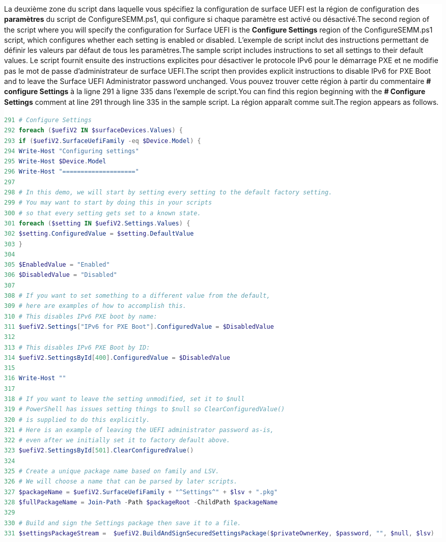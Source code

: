 <span data-ttu-id="c4a39-209">La deuxième zone du script dans laquelle vous spécifiez la configuration de surface UEFI est la région de configuration des **paramètres** du script de ConfigureSEMM.ps1, qui configure si chaque paramètre est activé ou désactivé.</span><span class="sxs-lookup"><span data-stu-id="c4a39-209">The second region of the script where you will specify the configuration for Surface UEFI is the **Configure Settings** region of the ConfigureSEMM.ps1 script, which configures whether each setting is enabled or disabled.</span></span> <span data-ttu-id="c4a39-210">L’exemple de script inclut des instructions permettant de définir les valeurs par défaut de tous les paramètres.</span><span class="sxs-lookup"><span data-stu-id="c4a39-210">The sample script includes instructions to set all settings to their default values.</span></span> <span data-ttu-id="c4a39-211">Le script fournit ensuite des instructions explicites pour désactiver le protocole IPv6 pour le démarrage PXE et ne modifie pas le mot de passe d’administrateur de surface UEFI.</span><span class="sxs-lookup"><span data-stu-id="c4a39-211">The script then provides explicit instructions to disable IPv6 for PXE Boot and to leave the Surface UEFI Administrator password unchanged.</span></span> <span data-ttu-id="c4a39-212">Vous pouvez trouver cette région à partir du commentaire **# configure Settings** à la ligne 291 à ligne 335 dans l’exemple de script.</span><span class="sxs-lookup"><span data-stu-id="c4a39-212">You can find this region beginning with the **# Configure Settings** comment at line 291 through line 335 in the sample script.</span></span> <span data-ttu-id="c4a39-213">La région apparaît comme suit.</span><span class="sxs-lookup"><span data-stu-id="c4a39-213">The region appears as follows.</span></span>

```powershell
291 # Configure Settings
292 foreach ($uefiV2 IN $surfaceDevices.Values) {
293 if ($uefiV2.SurfaceUefiFamily -eq $Device.Model) {
294 Write-Host "Configuring settings"
295 Write-Host $Device.Model
296 Write-Host "===================="
297
298 # In this demo, we will start by setting every setting to the default factory setting.
299 # You may want to start by doing this in your scripts
300 # so that every setting gets set to a known state.
301 foreach ($setting IN $uefiV2.Settings.Values) {
302 $setting.ConfiguredValue = $setting.DefaultValue
303 }
304 
305 $EnabledValue = "Enabled"
306 $DisabledValue = "Disabled"
307
308 # If you want to set something to a different value from the default,
309 # here are examples of how to accomplish this.
310 # This disables IPv6 PXE boot by name:
311 $uefiV2.Settings["IPv6 for PXE Boot"].ConfiguredValue = $DisabledValue
312
313 # This disables IPv6 PXE Boot by ID:
314 $uefiV2.SettingsById[400].ConfiguredValue = $DisabledValue
315
316 Write-Host ""
317
318 # If you want to leave the setting unmodified, set it to $null
319 # PowerShell has issues setting things to $null so ClearConfiguredValue()
320 # is supplied to do this explicitly.
321 # Here is an example of leaving the UEFI administrator password as-is,
322 # even after we initially set it to factory default above.
323 $uefiV2.SettingsById[501].ClearConfiguredValue()
324 
325 # Create a unique package name based on family and LSV.
326 # We will choose a name that can be parsed by later scripts.
327 $packageName = $uefiV2.SurfaceUefiFamily + "^Settings^" + $lsv + ".pkg"
328 $fullPackageName = Join-Path -Path $packageRoot -ChildPath $packageName
329 
330 # Build and sign the Settings package then save it to a file.
331 $settingsPackageStream =  $uefiV2.BuildAndSignSecuredSettingsPackage($privateOwnerKey, $password, "", $null, $lsv)
```